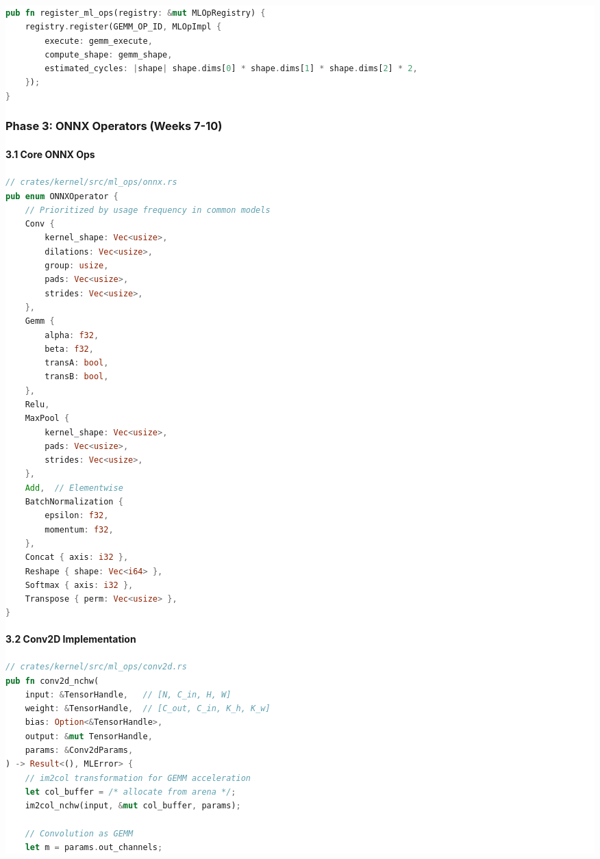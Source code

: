 ```rust
pub fn register_ml_ops(registry: &mut MLOpRegistry) {
    registry.register(GEMM_OP_ID, MLOpImpl {
        execute: gemm_execute,
        compute_shape: gemm_shape,
        estimated_cycles: |shape| shape.dims[0] * shape.dims[1] * shape.dims[2] * 2,
    });
}
```

### Phase 3: ONNX Operators (Weeks 7-10)

#### 3.1 Core ONNX Ops
```rust
// crates/kernel/src/ml_ops/onnx.rs
pub enum ONNXOperator {
    // Prioritized by usage frequency in common models
    Conv { 
        kernel_shape: Vec<usize>,
        dilations: Vec<usize>,
        group: usize,
        pads: Vec<usize>,
        strides: Vec<usize>,
    },
    Gemm {
        alpha: f32,
        beta: f32,
        transA: bool,
        transB: bool,
    },
    Relu,
    MaxPool {
        kernel_shape: Vec<usize>,
        pads: Vec<usize>,
        strides: Vec<usize>,
    },
    Add,  // Elementwise
    BatchNormalization {
        epsilon: f32,
        momentum: f32,
    },
    Concat { axis: i32 },
    Reshape { shape: Vec<i64> },
    Softmax { axis: i32 },
    Transpose { perm: Vec<usize> },
}
```

#### 3.2 Conv2D Implementation
```rust
// crates/kernel/src/ml_ops/conv2d.rs
pub fn conv2d_nchw(
    input: &TensorHandle,   // [N, C_in, H, W]
    weight: &TensorHandle,  // [C_out, C_in, K_h, K_w]
    bias: Option<&TensorHandle>,
    output: &mut TensorHandle,
    params: &Conv2dParams,
) -> Result<(), MLError> {
    // im2col transformation for GEMM acceleration
    let col_buffer = /* allocate from arena */;
    im2col_nchw(input, &mut col_buffer, params);
    
    // Convolution as GEMM
    let m = params.out_channels;
```